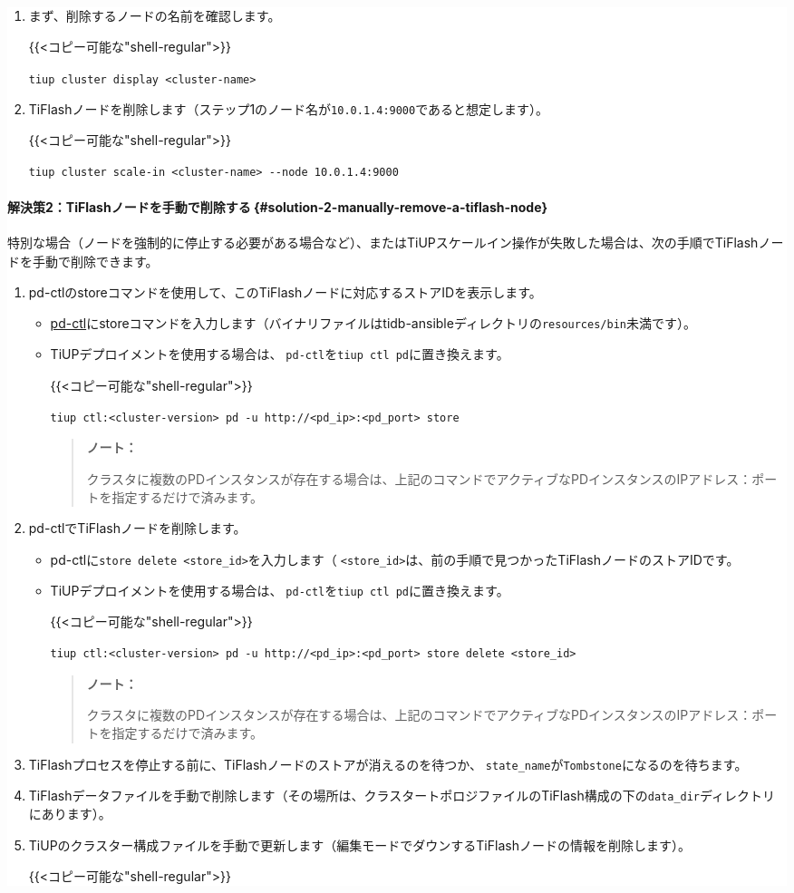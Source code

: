 1.  まず、削除するノードの名前を確認します。

    {{&lt;コピー可能な&quot;shell-regular&quot;&gt;}}

    ```shell
    tiup cluster display <cluster-name>
    ```

2.  TiFlashノードを削除します（ステップ1のノード名が`10.0.1.4:9000`であると想定します）。

    {{&lt;コピー可能な&quot;shell-regular&quot;&gt;}}

    ```shell
    tiup cluster scale-in <cluster-name> --node 10.0.1.4:9000
    ```

#### 解決策2：TiFlashノードを手動で削除する {#solution-2-manually-remove-a-tiflash-node}

特別な場合（ノードを強制的に停止する必要がある場合など）、またはTiUPスケールイン操作が失敗した場合は、次の手順でTiFlashノードを手動で削除できます。

1.  pd-ctlのstoreコマンドを使用して、このTiFlashノードに対応するストアIDを表示します。

    -   [pd-ctl](/pd-control.md)にstoreコマンドを入力します（バイナリファイルはtidb-ansibleディレクトリの`resources/bin`未満です）。

    -   TiUPデプロイメントを使用する場合は、 `pd-ctl`を`tiup ctl pd`に置き換えます。

        {{&lt;コピー可能な&quot;shell-regular&quot;&gt;}}

        ```shell
        tiup ctl:<cluster-version> pd -u http://<pd_ip>:<pd_port> store
        ```

        > <strong>ノート：</strong>
        >
        > クラスタに複数のPDインスタンスが存在する場合は、上記のコマンドでアクティブなPDインスタンスのIPアドレス：ポートを指定するだけで済みます。

2.  pd-ctlでTiFlashノードを削除します。

    -   pd-ctlに`store delete <store_id>`を入力します（ `<store_id>`は、前の手順で見つかったTiFlashノードのストアIDです。

    -   TiUPデプロイメントを使用する場合は、 `pd-ctl`を`tiup ctl pd`に置き換えます。

        {{&lt;コピー可能な&quot;shell-regular&quot;&gt;}}

        ```shell
        tiup ctl:<cluster-version> pd -u http://<pd_ip>:<pd_port> store delete <store_id>
        ```

        > <strong>ノート：</strong>
        >
        > クラスタに複数のPDインスタンスが存在する場合は、上記のコマンドでアクティブなPDインスタンスのIPアドレス：ポートを指定するだけで済みます。

3.  TiFlashプロセスを停止する前に、TiFlashノードのストアが消えるのを待つか、 `state_name`が`Tombstone`になるのを待ちます。

4.  TiFlashデータファイルを手動で削除します（その場所は、クラスタートポロジファイルのTiFlash構成の下の`data_dir`ディレクトリにあります）。

5.  TiUPのクラスター構成ファイルを手動で更新します（編集モードでダウンするTiFlashノードの情報を削除します）。

    {{&lt;コピー可能な&quot;shell-regular&quot;&gt;}}
